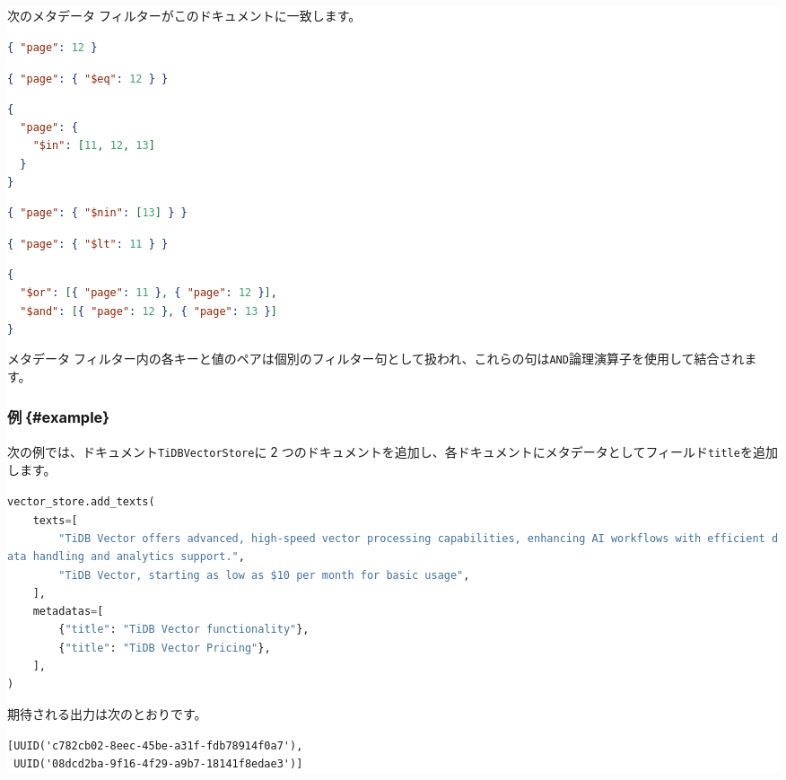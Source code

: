 次のメタデータ フィルターがこのドキュメントに一致します。

```json
{ "page": 12 }
```

```json
{ "page": { "$eq": 12 } }
```

```json
{
  "page": {
    "$in": [11, 12, 13]
  }
}
```

```json
{ "page": { "$nin": [13] } }
```

```json
{ "page": { "$lt": 11 } }
```

```json
{
  "$or": [{ "page": 11 }, { "page": 12 }],
  "$and": [{ "page": 12 }, { "page": 13 }]
}
```

メタデータ フィルター内の各キーと値のペアは個別のフィルター句として扱われ、これらの句は`AND`論理演算子を使用して結合されます。

### 例 {#example}

次の例では、ドキュメント`TiDBVectorStore`に 2 つのドキュメントを追加し、各ドキュメントにメタデータとしてフィールド`title`を追加します。

```python
vector_store.add_texts(
    texts=[
        "TiDB Vector offers advanced, high-speed vector processing capabilities, enhancing AI workflows with efficient data handling and analytics support.",
        "TiDB Vector, starting as low as $10 per month for basic usage",
    ],
    metadatas=[
        {"title": "TiDB Vector functionality"},
        {"title": "TiDB Vector Pricing"},
    ],
)
```

期待される出力は次のとおりです。

```plain
[UUID('c782cb02-8eec-45be-a31f-fdb78914f0a7'),
 UUID('08dcd2ba-9f16-4f29-a9b7-18141f8edae3')]
```
